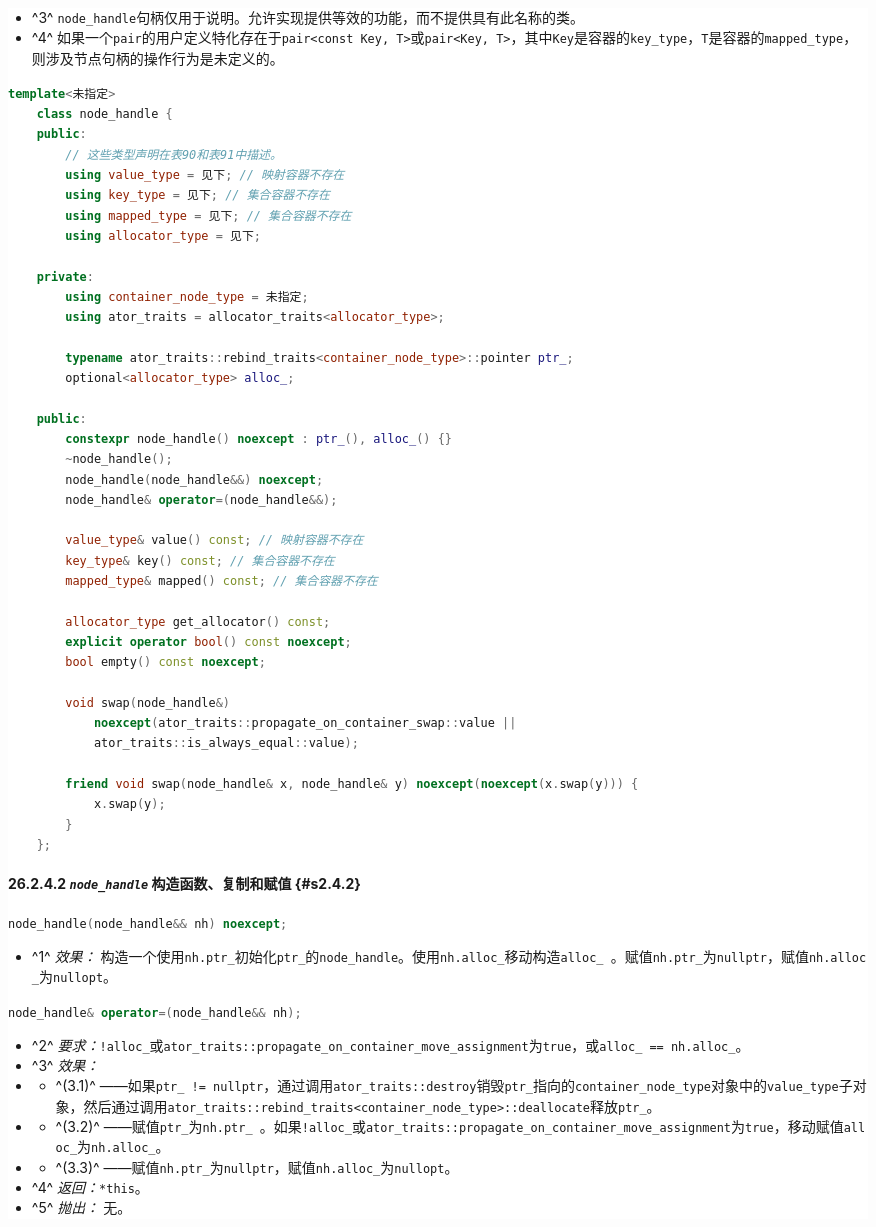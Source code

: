 - ^3^ `node_handle`句柄仅用于说明。允许实现提供等效的功能，而不提供具有此名称的类。
- ^4^ 如果一个`pair`的用户定义特化存在于`pair<const Key, T>`或`pair<Key, T>`，其中`Key`是容器的`key_type`，`T`是容器的`mapped_type`，则涉及节点句柄的操作行为是未定义的。
```cpp
template<未指定>
	class node_handle {
	public:
		// 这些类型声明在表90和表91中描述。
		using value_type = 见下; // 映射容器不存在
		using key_type = 见下; // 集合容器不存在
		using mapped_type = 见下; // 集合容器不存在
		using allocator_type = 见下;

	private:
		using container_node_type = 未指定;
		using ator_traits = allocator_traits<allocator_type>;

		typename ator_traits::rebind_traits<container_node_type>::pointer ptr_;
		optional<allocator_type> alloc_;

	public:
		constexpr node_handle() noexcept : ptr_(), alloc_() {}
		~node_handle();
		node_handle(node_handle&&) noexcept;
		node_handle& operator=(node_handle&&);

		value_type& value() const; // 映射容器不存在
		key_type& key() const; // 集合容器不存在
		mapped_type& mapped() const; // 集合容器不存在

		allocator_type get_allocator() const;
		explicit operator bool() const noexcept;
		bool empty() const noexcept;

		void swap(node_handle&)
			noexcept(ator_traits::propagate_on_container_swap::value ||
			ator_traits::is_always_equal::value);

		friend void swap(node_handle& x, node_handle& y) noexcept(noexcept(x.swap(y))) {
			x.swap(y);
		}
	};
```

#### 26.2.4.2 *`node_handle`* 构造函数、复制和赋值 {#s2.4.2}
```cpp
node_handle(node_handle&& nh) noexcept;
```
- ^1^ *效果：* 构造一个使用`nh.ptr_`初始化`ptr_`的`node_handle`。使用`nh.alloc_`移动构造`alloc_ `。赋值`nh.ptr_`为`nullptr`，赋值`nh.alloc_`为`nullopt`。
```cpp
node_handle& operator=(node_handle&& nh);
```
- ^2^ *要求：*`!alloc_`或`ator_traits::propagate_on_container_move_assignment`为`true`，或`alloc_ == nh.alloc_`。
- ^3^ *效果：*
- - ^(3.1)^ ——如果`ptr_ != nullptr`，通过调用`ator_traits::destroy`销毁`ptr_`指向的`container_node_type`对象中的`value_type`子对象，然后通过调用`ator_traits::rebind_traits<container_node_type>::deallocate`释放`ptr_`。
- - ^(3.2)^ ——赋值`ptr_`为`nh.ptr_ `。如果`!alloc_`或`ator_traits::propagate_on_container_move_assignment`为`true`，移动赋值`alloc_`为`nh.alloc_`。
- - ^(3.3)^ ——赋值`nh.ptr_`为`nullptr`，赋值`nh.alloc_`为`nullopt`。
- ^4^ *返回：*`*this`。
- ^5^ *抛出：* 无。
